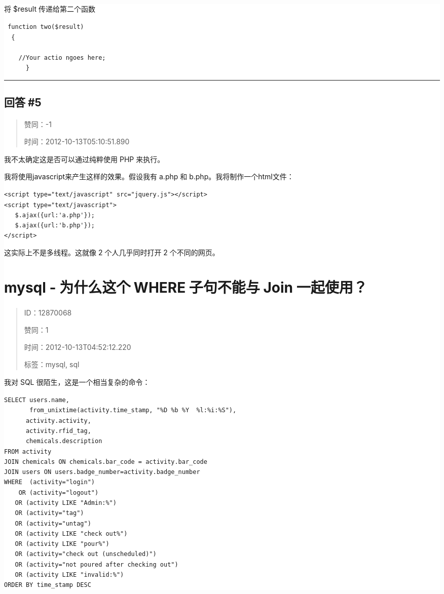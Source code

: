 将 $result 传递给第二个函数

```
 function two($result)
  {

    //Your actio ngoes here;
      } 
```

* * *

## 回答 #5

> 赞同：-1
> 
> 时间：2012-10-13T05:10:51.890

我不太确定这是否可以通过纯粹使用 PHP 来执行。

我将使用javascript来产生这样的效果。假设我有 a.php 和 b.php。我将制作一个html文件：

```
<script type="text/javascript" src="jquery.js"></script>
<script type="text/javascript">
   $.ajax({url:'a.php'});
   $.ajax({url:'b.php'});
</script> 
```

这实际上不是多线程。这就像 2 个人几乎同时打开 2 个不同的网页。

# mysql - 为什么这个 WHERE 子句不能与 Join 一起使用？

> ID：12870068
> 
> 赞同：1
> 
> 时间：2012-10-13T04:52:12.220
> 
> 标签：mysql, sql

我对 SQL 很陌生，这是一个相当复杂的命令：

```
SELECT users.name, 
       from_unixtime(activity.time_stamp, "%D %b %Y  %l:%i:%S"), 
      activity.activity, 
      activity.rfid_tag, 
      chemicals.description 
FROM activity 
JOIN chemicals ON chemicals.bar_code = activity.bar_code 
JOIN users ON users.badge_number=activity.badge_number 
WHERE  (activity="login") 
    OR (activity="logout") 
   OR (activity LIKE "Admin:%") 
   OR (activity="tag") 
   OR (activity="untag") 
   OR (activity LIKE "check out%") 
   OR (activity LIKE "pour%") 
   OR (activity="check out (unscheduled)") 
   OR (activity="not poured after checking out") 
   OR (activity LIKE "invalid:%") 
ORDER BY time_stamp DESC 
```
